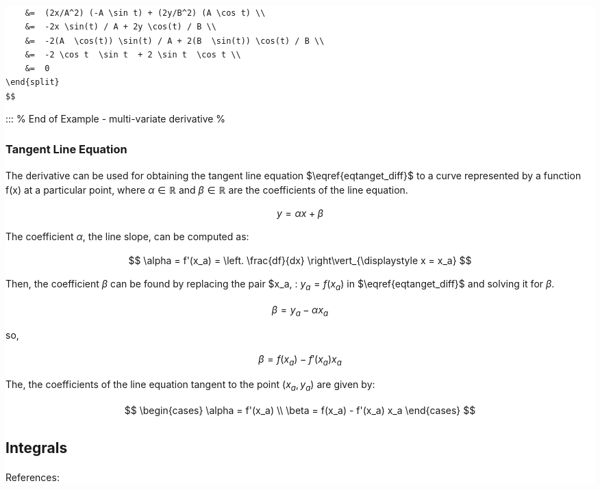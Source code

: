 ```{solution}   
    &=  (2x/A^2) (-A \sin t) + (2y/B^2) (A \cos t) \\ 
    &=  -2x \sin(t) / A + 2y \cos(t) / B \\
    &=  -2(A  \cos(t)) \sin(t) / A + 2(B  \sin(t)) \cos(t) / B \\
    &=  -2 \cos t  \sin t  + 2 \sin t  \cos t \\ 
    &=  0 
\end{split}
$$
```

:::
% End of Example - multi-variate derivative  %
    
### Tangent Line Equation 

The derivative can be used for obtaining the tangent line equation $\eqref{eqtanget_diff}$ to a curve represented by a function f(x) at a particular point, where $\alpha \in \mathbb{R}$ and $\beta \in \mathbb{R}$ are the coefficients of the line equation. 

$$
  y = \alpha x + \beta 
  \label{eqtanget_diff}
$$

The coefficient $\alpha$, the line slope, can be computed as:

$$
\alpha = f'(x_a) = 
    \left. \frac{df}{dx} \right\vert_{\displaystyle x = x_a}
$$

Then, the coefficient $\beta$ can be found by replacing the pair $x_a, \: $y_a = f(x_a)$ in $\eqref{eqtanget_diff}$ and solving it for $\beta$. 

$$
  \beta = y_a - \alpha x_a
$$

so,

$$
  \beta = f(x_a) - f'(x_a) x_a
$$

The, the coefficients of the line equation tangent to the point $(x_a, y_a)$ are given by:

$$
 \begin{cases}
        \alpha = f'(x_a)
    \\  \beta  = f(x_a) - f'(x_a) x_a
 \end{cases}
$$
 
## Integrals 

References: 
